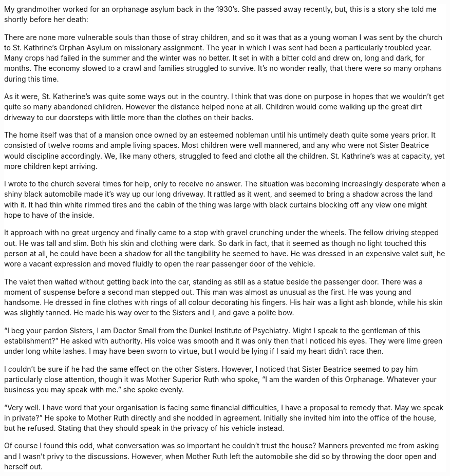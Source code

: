 My grandmother worked for an orphanage asylum back in the 1930’s. She passed away recently, but, this is a story she told me shortly before her death:

There are none more vulnerable souls than those of stray children, and so it was that as a young woman I was sent by the church to St. Kathrine’s Orphan Asylum on missionary assignment. The year in which I was sent had been a particularly troubled year. Many crops had failed in the summer and the winter was no better. It set in with a bitter cold and drew on, long and dark, for months. The economy slowed to a crawl and families struggled to survive. It’s no wonder really, that there were so many orphans during this time. 

As it were, St. Katherine’s was quite some ways out in the country. I think that was done on purpose in hopes that we wouldn’t get quite so many abandoned children. However the distance helped none at all. Children would come walking up the great dirt driveway to our doorsteps with little more than the clothes on their backs. 

The home itself was that of a mansion once owned by an esteemed nobleman until his untimely death quite some years prior. It consisted of twelve rooms and ample living spaces. Most children were well mannered, and any who were not Sister Beatrice would discipline accordingly. We, like many others, struggled to feed and clothe all the children. St. Kathrine’s was at capacity, yet more children kept arriving. 

I wrote to the church several times for help, only to receive no answer. The situation was becoming increasingly desperate when a shiny black automobile made it’s way up our long driveway. It rattled as it went, and seemed to bring a shadow across the land with it. It had thin white rimmed tires and the cabin of the thing was large with black curtains blocking off any view one might hope to have of the inside.  

It approach with no great urgency and finally came to a stop with gravel crunching under the wheels. The fellow driving stepped out. He was tall and slim. Both his skin and clothing were dark. So dark in fact, that it seemed as though no light touched this person at all, he could have been a shadow for all the tangibility he seemed to have. He was dressed in an expensive valet suit, he wore a vacant expression and moved fluidly to open the rear passenger door of the vehicle. 

The valet then waited without getting back into the car, standing as still as a statue beside the passenger door. There was a moment of suspense before a second man stepped out. This man was almost as unusual as the first. He was young and handsome. He dressed in fine clothes with rings of all colour decorating his fingers. His hair was a light ash blonde, while his skin was slightly tanned. He made his way over to the Sisters and I, and gave a polite bow. 

“I beg your pardon Sisters, I am Doctor Small from the Dunkel Institute of Psychiatry. Might I speak to the gentleman of this establishment?” He asked with authority. His voice was smooth and it was only then that I noticed his eyes. They were lime green under long white lashes. I may have been sworn to virtue, but I would be lying if I said my heart didn’t race then.  

I couldn’t be sure if he had the same effect on the other Sisters. However, I noticed that Sister Beatrice seemed to pay him particularly close attention, though it was Mother Superior Ruth who spoke, “I am the warden of this Orphanage. Whatever your business you may speak with me.” she spoke evenly. 

“Very well. I have word that your organisation is facing some financial difficulties, I have a proposal to remedy that. May we speak in private?” He spoke to Mother Ruth directly and she nodded in agreement. Initially she invited him into the office of the house, but he refused. Stating that they should speak in the privacy of his vehicle instead. 

Of course I found this odd, what conversation was so important he couldn’t trust the house? Manners prevented me from asking and I wasn’t privy to the discussions. However, when Mother Ruth left the automobile she did so by throwing the door open and herself out.  

